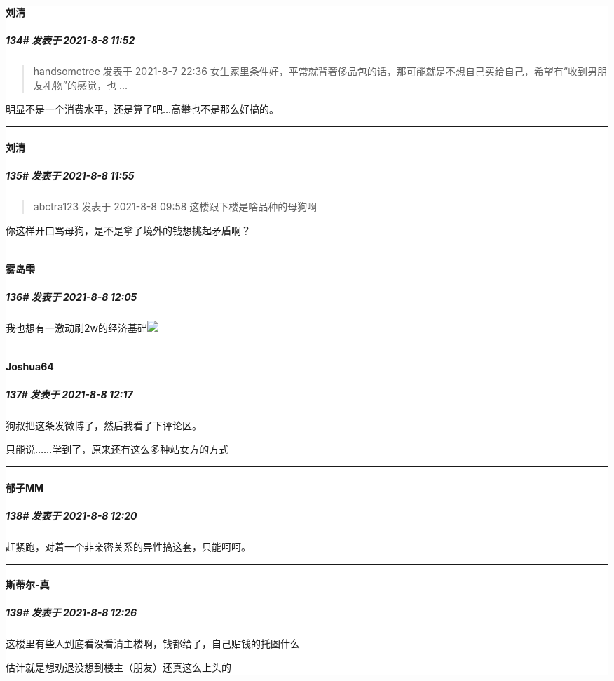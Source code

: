 ####  刘清  
##### 134#       发表于 2021-8-8 11:52


<blockquote>handsometree 发表于 2021-8-7 22:36
女生家里条件好，平常就背奢侈品包的话，那可能就是不想自己买给自己，希望有“收到男朋友礼物”的感觉，也 ...</blockquote>
明显不是一个消费水平，还是算了吧…高攀也不是那么好搞的。


*****

####  刘清  
##### 135#       发表于 2021-8-8 11:55


<blockquote>abctra123 发表于 2021-8-8 09:58
这楼跟下楼是啥品种的母狗啊</blockquote>
你这样开口骂母狗，是不是拿了境外的钱想挑起矛盾啊？


*****

####  雾岛雫  
##### 136#       发表于 2021-8-8 12:05


我也想有一激动刷2w的经济基础<img src="https://static.saraba1st.com/image/smiley/face2017/138.png" referrerpolicy="no-referrer">


*****

####  Joshua64  
##### 137#       发表于 2021-8-8 12:17


狗叔把这条发微博了，然后我看了下评论区。

只能说……学到了，原来还有这么多种站女方的方式


*****

####  郁子MM  
##### 138#       发表于 2021-8-8 12:20


赶紧跑，对着一个非亲密关系的异性搞这套，只能呵呵。


*****

####  斯蒂尔-真  
##### 139#       发表于 2021-8-8 12:26


这楼里有些人到底看没看清主楼啊，钱都给了，自己贴钱的托图什么

估计就是想劝退没想到楼主（朋友）还真这么上头的
